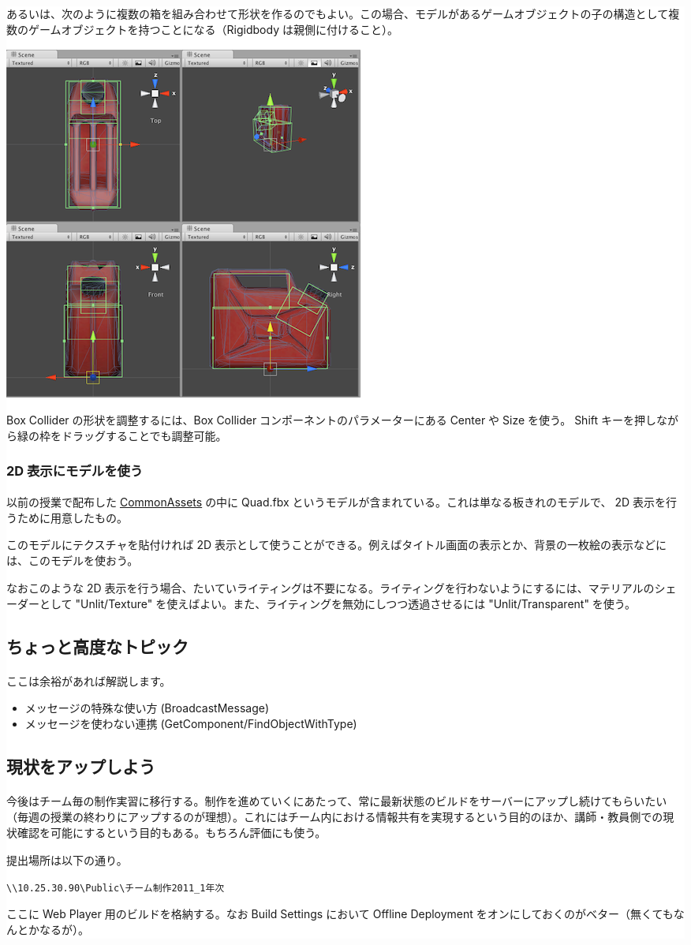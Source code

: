 あるいは、次のように複数の箱を組み合わせて形状を作るのでもよい。この場合、モデルがあるゲームオブジェクトの子の構造として複数のゲームオブジェクトを持つことになる（Rigidbody は親側に付けること）。

![Collider](/images/GP11-06-05.png)

Box Collider の形状を調整するには、Box Collider コンポーネントのパラメーターにある Center や Size を使う。 Shift キーを押しながら緑の枠をドラッグすることでも調整可能。

### 2D 表示にモデルを使う

以前の授業で配布した [CommonAssets](https://github.com/unity-yb/unity-yb-assets/zipball/CommonAssets) の中に Quad.fbx というモデルが含まれている。これは単なる板きれのモデルで、 2D 表示を行うために用意したもの。

このモデルにテクスチャを貼付ければ 2D 表示として使うことができる。例えばタイトル画面の表示とか、背景の一枚絵の表示などには、このモデルを使おう。

なおこのような 2D 表示を行う場合、たいていライティングは不要になる。ライティングを行わないようにするには、マテリアルのシェーダーとして "Unlit/Texture" を使えばよい。また、ライティングを無効にしつつ透過させるには "Unlit/Transparent" を使う。

## ちょっと高度なトピック

ここは余裕があれば解説します。

- メッセージの特殊な使い方 (BroadcastMessage)
- メッセージを使わない連携 (GetComponent/FindObjectWithType)

## 現状をアップしよう

今後はチーム毎の制作実習に移行する。制作を進めていくにあたって、常に最新状態のビルドをサーバーにアップし続けてもらいたい（毎週の授業の終わりにアップするのが理想）。これにはチーム内における情報共有を実現するという目的のほか、講師・教員側での現状確認を可能にするという目的もある。もちろん評価にも使う。

提出場所は以下の通り。

    \\10.25.30.90\Public\チーム制作2011_1年次

ここに Web Player 用のビルドを格納する。なお Build Settings において Offline Deployment をオンにしておくのがベター（無くてもなんとかなるが）。

